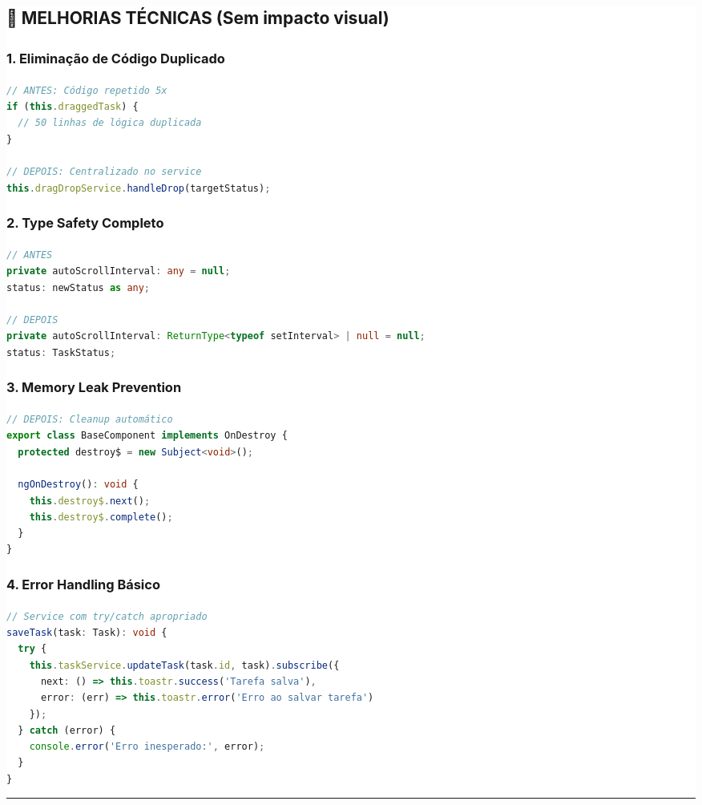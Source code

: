 ## 🔧 MELHORIAS TÉCNICAS (Sem impacto visual)

### 1. **Eliminação de Código Duplicado**
```typescript
// ANTES: Código repetido 5x
if (this.draggedTask) {
  // 50 linhas de lógica duplicada
}

// DEPOIS: Centralizado no service
this.dragDropService.handleDrop(targetStatus);
```

### 2. **Type Safety Completo**
```typescript
// ANTES
private autoScrollInterval: any = null;
status: newStatus as any;

// DEPOIS  
private autoScrollInterval: ReturnType<typeof setInterval> | null = null;
status: TaskStatus;
```

### 3. **Memory Leak Prevention**
```typescript
// DEPOIS: Cleanup automático
export class BaseComponent implements OnDestroy {
  protected destroy$ = new Subject<void>();
  
  ngOnDestroy(): void {
    this.destroy$.next();
    this.destroy$.complete();
  }
}
```

### 4. **Error Handling Básico**
```typescript
// Service com try/catch apropriado
saveTask(task: Task): void {
  try {
    this.taskService.updateTask(task.id, task).subscribe({
      next: () => this.toastr.success('Tarefa salva'),
      error: (err) => this.toastr.error('Erro ao salvar tarefa')
    });
  } catch (error) {
    console.error('Erro inesperado:', error);
  }
}
```

---